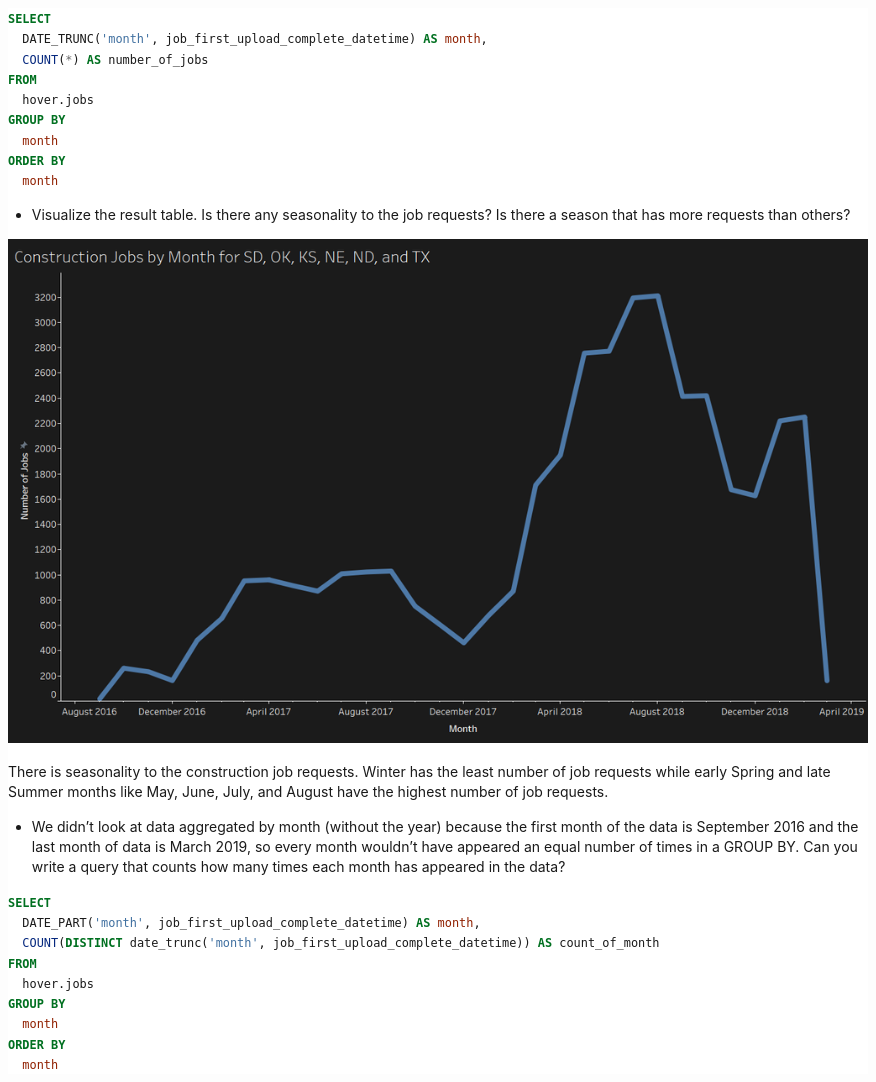 ``` SQL
SELECT
  DATE_TRUNC('month', job_first_upload_complete_datetime) AS month,
  COUNT(*) AS number_of_jobs
FROM 
  hover.jobs
GROUP BY 
  month
ORDER BY 
  month
```
- Visualize the result table. Is there any seasonality to the job requests? Is there a season that has more requests than others?

![Visualization of job requests by month](figs/cjd_jobs_by_month.png)

There is seasonality to the construction job requests. Winter has the least number of job requests while early Spring and late Summer months like May, June, July, and August have the highest number of job requests.

- We didn’t look at data aggregated by month (without the year) because the first month of the data is September 2016 and the last month of data is March 2019, so every month wouldn’t have
appeared an equal number of times in a GROUP BY. Can you write a query that counts how many times each month has appeared in the data?
``` SQL
SELECT
  DATE_PART('month', job_first_upload_complete_datetime) AS month,
  COUNT(DISTINCT date_trunc('month', job_first_upload_complete_datetime)) AS count_of_month
FROM 
  hover.jobs
GROUP BY 
  month
ORDER BY 
  month
```
